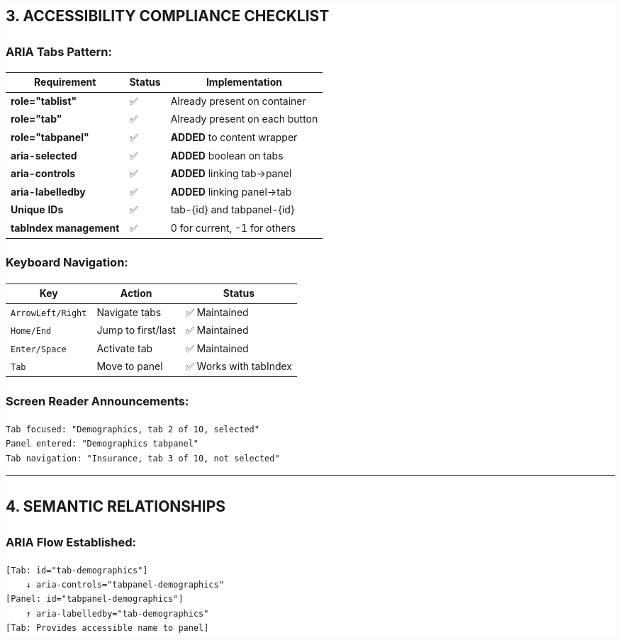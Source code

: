 
## 3. ACCESSIBILITY COMPLIANCE CHECKLIST

### ARIA Tabs Pattern:

| Requirement | Status | Implementation |
|-------------|--------|----------------|
| **role="tablist"** | ✅ | Already present on container |
| **role="tab"** | ✅ | Already present on each button |
| **role="tabpanel"** | ✅ | **ADDED** to content wrapper |
| **aria-selected** | ✅ | **ADDED** boolean on tabs |
| **aria-controls** | ✅ | **ADDED** linking tab→panel |
| **aria-labelledby** | ✅ | **ADDED** linking panel→tab |
| **Unique IDs** | ✅ | tab-{id} and tabpanel-{id} |
| **tabIndex management** | ✅ | 0 for current, -1 for others |

### Keyboard Navigation:

| Key | Action | Status |
|-----|--------|--------|
| `ArrowLeft/Right` | Navigate tabs | ✅ Maintained |
| `Home/End` | Jump to first/last | ✅ Maintained |
| `Enter/Space` | Activate tab | ✅ Maintained |
| `Tab` | Move to panel | ✅ Works with tabIndex |

### Screen Reader Announcements:

```
Tab focused: "Demographics, tab 2 of 10, selected"
Panel entered: "Demographics tabpanel"
Tab navigation: "Insurance, tab 3 of 10, not selected"
```

---

## 4. SEMANTIC RELATIONSHIPS

### ARIA Flow Established:

```
[Tab: id="tab-demographics"]
    ↓ aria-controls="tabpanel-demographics"
[Panel: id="tabpanel-demographics"]
    ↑ aria-labelledby="tab-demographics"
[Tab: Provides accessible name to panel]
```
